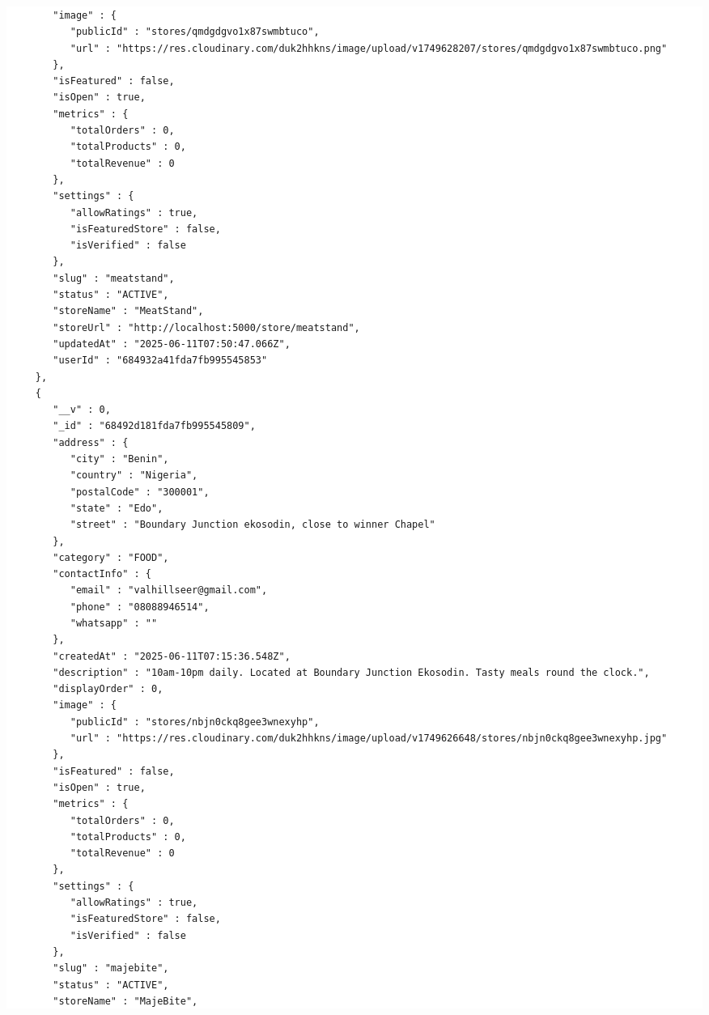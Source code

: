             "image" : {
               "publicId" : "stores/qmdgdgvo1x87swmbtuco",
               "url" : "https://res.cloudinary.com/duk2hhkns/image/upload/v1749628207/stores/qmdgdgvo1x87swmbtuco.png"
            },
            "isFeatured" : false,
            "isOpen" : true,
            "metrics" : {
               "totalOrders" : 0,
               "totalProducts" : 0,
               "totalRevenue" : 0
            },
            "settings" : {
               "allowRatings" : true,
               "isFeaturedStore" : false,
               "isVerified" : false
            },
            "slug" : "meatstand",
            "status" : "ACTIVE",
            "storeName" : "MeatStand",
            "storeUrl" : "http://localhost:5000/store/meatstand",
            "updatedAt" : "2025-06-11T07:50:47.066Z",
            "userId" : "684932a41fda7fb995545853"
         },
         {
            "__v" : 0,
            "_id" : "68492d181fda7fb995545809",
            "address" : {
               "city" : "Benin",
               "country" : "Nigeria",
               "postalCode" : "300001",
               "state" : "Edo",
               "street" : "Boundary Junction ekosodin, close to winner Chapel"
            },
            "category" : "FOOD",
            "contactInfo" : {
               "email" : "valhillseer@gmail.com",
               "phone" : "08088946514",
               "whatsapp" : ""
            },
            "createdAt" : "2025-06-11T07:15:36.548Z",
            "description" : "10am-10pm daily. Located at Boundary Junction Ekosodin. Tasty meals round the clock.",
            "displayOrder" : 0,
            "image" : {
               "publicId" : "stores/nbjn0ckq8gee3wnexyhp",
               "url" : "https://res.cloudinary.com/duk2hhkns/image/upload/v1749626648/stores/nbjn0ckq8gee3wnexyhp.jpg"
            },
            "isFeatured" : false,
            "isOpen" : true,
            "metrics" : {
               "totalOrders" : 0,
               "totalProducts" : 0,
               "totalRevenue" : 0
            },
            "settings" : {
               "allowRatings" : true,
               "isFeaturedStore" : false,
               "isVerified" : false
            },
            "slug" : "majebite",
            "status" : "ACTIVE",
            "storeName" : "MajeBite",